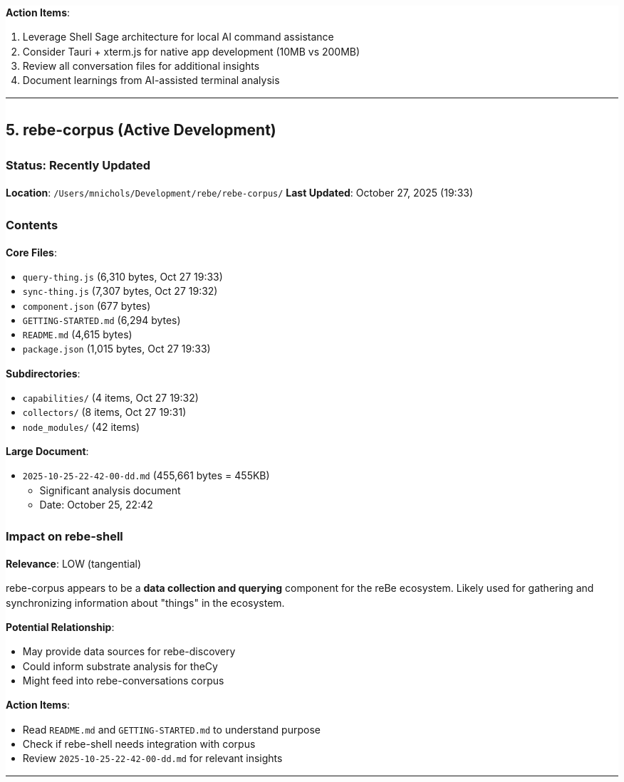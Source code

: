 **Action Items**:
1. Leverage Shell Sage architecture for local AI command assistance
2. Consider Tauri + xterm.js for native app development (10MB vs 200MB)
3. Review all conversation files for additional insights
4. Document learnings from AI-assisted terminal analysis

---

## 5. rebe-corpus (Active Development)

### Status: Recently Updated

**Location**: `/Users/mnichols/Development/rebe/rebe-corpus/`
**Last Updated**: October 27, 2025 (19:33)

### Contents

**Core Files**:
- `query-thing.js` (6,310 bytes, Oct 27 19:33)
- `sync-thing.js` (7,307 bytes, Oct 27 19:32)
- `component.json` (677 bytes)
- `GETTING-STARTED.md` (6,294 bytes)
- `README.md` (4,615 bytes)
- `package.json` (1,015 bytes, Oct 27 19:33)

**Subdirectories**:
- `capabilities/` (4 items, Oct 27 19:32)
- `collectors/` (8 items, Oct 27 19:31)
- `node_modules/` (42 items)

**Large Document**:
- `2025-10-25-22-42-00-dd.md` (455,661 bytes = 455KB)
  - Significant analysis document
  - Date: October 25, 22:42

### Impact on rebe-shell

**Relevance**: LOW (tangential)

rebe-corpus appears to be a **data collection and querying** component for the reBe ecosystem. Likely used for gathering and synchronizing information about "things" in the ecosystem.

**Potential Relationship**:
- May provide data sources for rebe-discovery
- Could inform substrate analysis for theCy
- Might feed into rebe-conversations corpus

**Action Items**:
- Read `README.md` and `GETTING-STARTED.md` to understand purpose
- Check if rebe-shell needs integration with corpus
- Review `2025-10-25-22-42-00-dd.md` for relevant insights

---
